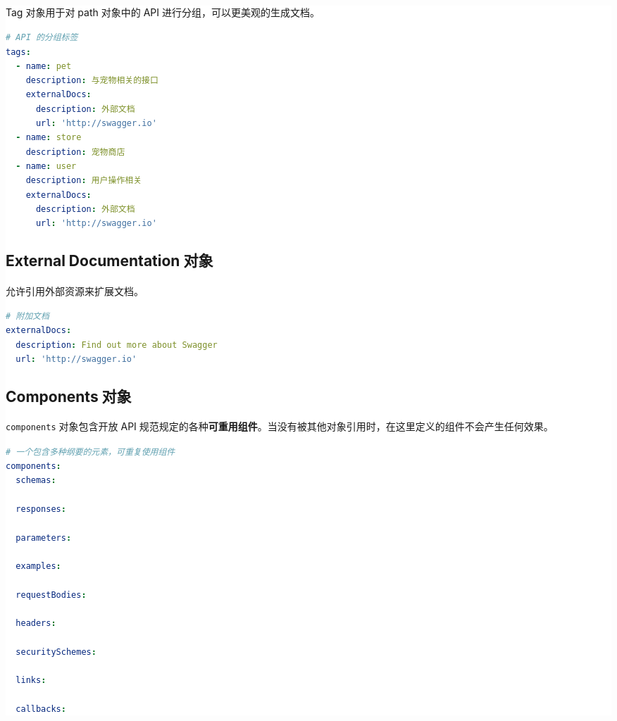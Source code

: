 Tag 对象用于对 path 对象中的 API 进行分组，可以更美观的生成文档。

```yaml
# API 的分组标签
tags: 
  - name: pet
    description: 与宠物相关的接口
    externalDocs:
      description: 外部文档
      url: 'http://swagger.io'
  - name: store
    description: 宠物商店
  - name: user
    description: 用户操作相关
    externalDocs:
      description: 外部文档
      url: 'http://swagger.io'
```

## External Documentation 对象

允许引用外部资源来扩展文档。

```yaml
# 附加文档
externalDocs:
  description: Find out more about Swagger
  url: 'http://swagger.io'
```

## Components 对象

`components` 对象包含开放 API 规范规定的各种**可重用组件**。当没有被其他对象引用时，在这里定义的组件不会产生任何效果。

```yaml
# 一个包含多种纲要的元素，可重复使用组件
components:
  schemas:
 
  responses:
  
  parameters:
  
  examples:
    
  requestBodies:
  
  headers:
    
  securitySchemes:
  
  links:
  
  callbacks:
```
